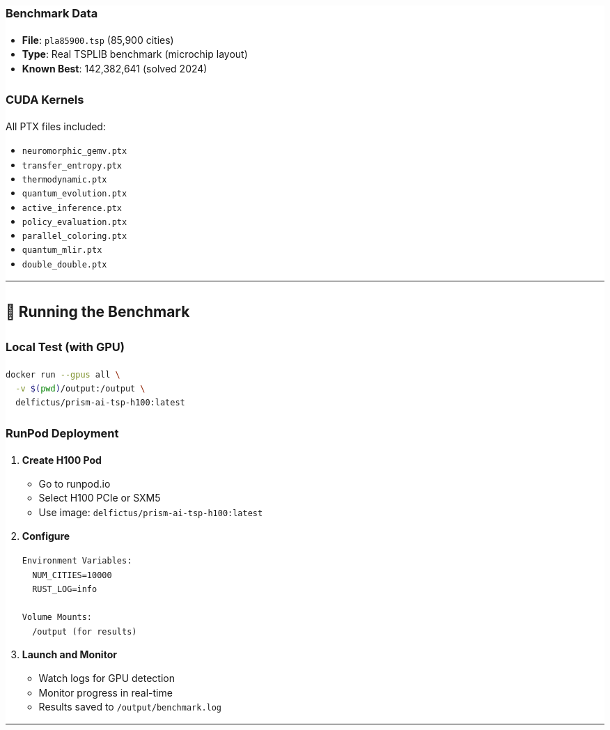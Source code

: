 ### Benchmark Data
- **File**: `pla85900.tsp` (85,900 cities)
- **Type**: Real TSPLIB benchmark (microchip layout)
- **Known Best**: 142,382,641 (solved 2024)

### CUDA Kernels
All PTX files included:
- `neuromorphic_gemv.ptx`
- `transfer_entropy.ptx`
- `thermodynamic.ptx`
- `quantum_evolution.ptx`
- `active_inference.ptx`
- `policy_evaluation.ptx`
- `parallel_coloring.ptx`
- `quantum_mlir.ptx`
- `double_double.ptx`

---

## 🎯 Running the Benchmark

### Local Test (with GPU)

```bash
docker run --gpus all \
  -v $(pwd)/output:/output \
  delfictus/prism-ai-tsp-h100:latest
```

### RunPod Deployment

1. **Create H100 Pod**
   - Go to runpod.io
   - Select H100 PCIe or SXM5
   - Use image: `delfictus/prism-ai-tsp-h100:latest`

2. **Configure**
   ```
   Environment Variables:
     NUM_CITIES=10000
     RUST_LOG=info

   Volume Mounts:
     /output (for results)
   ```

3. **Launch and Monitor**
   - Watch logs for GPU detection
   - Monitor progress in real-time
   - Results saved to `/output/benchmark.log`

---
